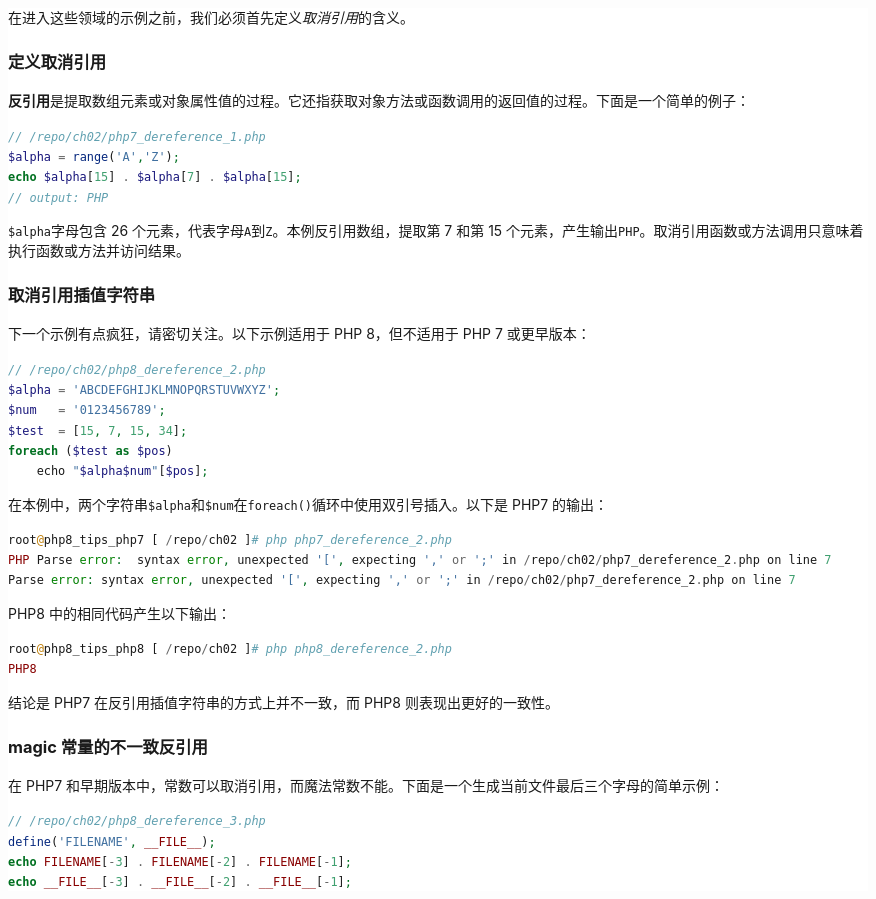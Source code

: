 在进入这些领域的示例之前，我们必须首先定义*取消引用*的含义。

### 定义取消引用

**反引用**是提取数组元素或对象属性值的过程。它还指获取对象方法或函数调用的返回值的过程。下面是一个简单的例子：

```php
// /repo/ch02/php7_dereference_1.php
$alpha = range('A','Z');
echo $alpha[15] . $alpha[7] . $alpha[15];
// output: PHP
```

`$alpha`字母包含 26 个元素，代表字母`A`到`Z`。本例反引用数组，提取第 7 和第 15 个元素，产生输出`PHP`。取消引用函数或方法调用只意味着执行函数或方法并访问结果。

### 取消引用插值字符串

下一个示例有点疯狂，请密切关注。以下示例适用于 PHP 8，但不适用于 PHP 7 或更早版本：

```php
// /repo/ch02/php8_dereference_2.php
$alpha = 'ABCDEFGHIJKLMNOPQRSTUVWXYZ';
$num   = '0123456789';
$test  = [15, 7, 15, 34];
foreach ($test as $pos)
    echo "$alpha$num"[$pos];
```

在本例中，两个字符串`$alpha`和`$num`在`foreach()`循环中使用双引号插入。以下是 PHP7 的输出：

```php
root@php8_tips_php7 [ /repo/ch02 ]# php php7_dereference_2.php 
PHP Parse error:  syntax error, unexpected '[', expecting ',' or ';' in /repo/ch02/php7_dereference_2.php on line 7
Parse error: syntax error, unexpected '[', expecting ',' or ';' in /repo/ch02/php7_dereference_2.php on line 7
```

PHP8 中的相同代码产生以下输出：

```php
root@php8_tips_php8 [ /repo/ch02 ]# php php8_dereference_2.php 
PHP8
```

结论是 PHP7 在反引用插值字符串的方式上并不一致，而 PHP8 则表现出更好的一致性。

### magic 常量的不一致反引用

在 PHP7 和早期版本中，常数可以取消引用，而魔法常数不能。下面是一个生成当前文件最后三个字母的简单示例：

```php
// /repo/ch02/php8_dereference_3.php
define('FILENAME', __FILE__);
echo FILENAME[-3] . FILENAME[-2] . FILENAME[-1];
echo __FILE__[-3] . __FILE__[-2] . __FILE__[-1];
```
